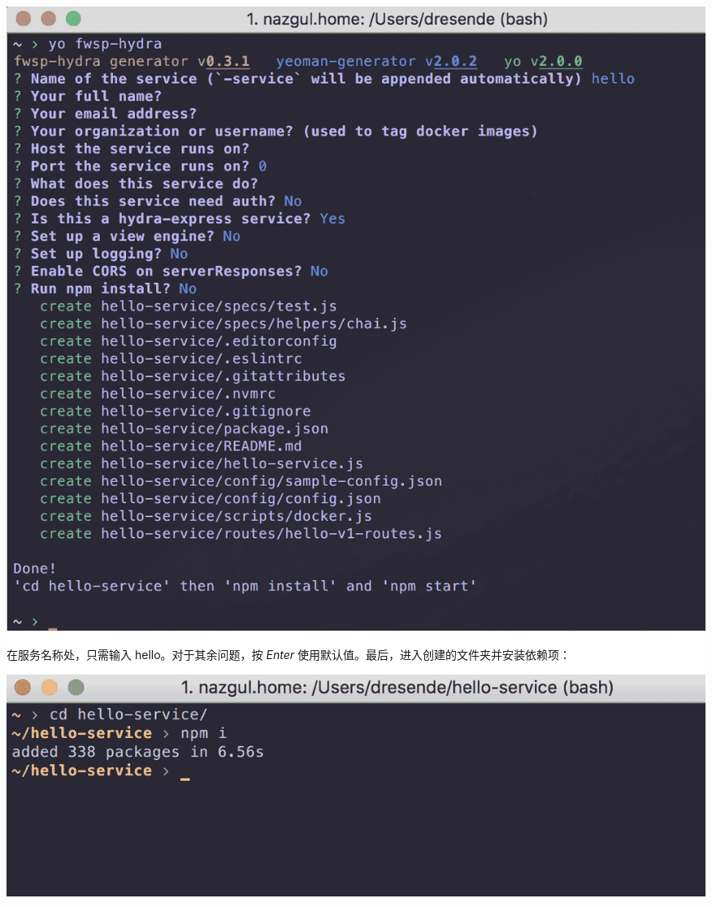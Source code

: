 ![图片](img/3d00ff9e-fda1-423a-a9bc-edda341e9ba6.png)

在服务名称处，只需输入 hello。对于其余问题，按 *Enter* 使用默认值。最后，进入创建的文件夹并安装依赖项：

![图片](img/11d89f4f-7424-42a5-8cdd-01f69cc1d427.png)
